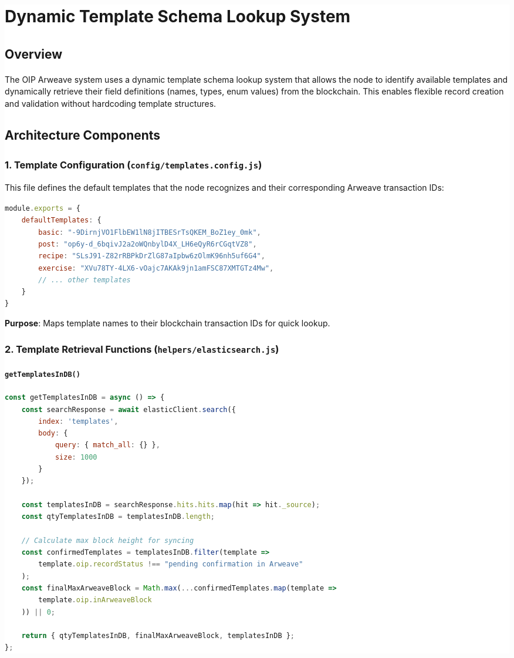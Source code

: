 # Dynamic Template Schema Lookup System

## Overview

The OIP Arweave system uses a dynamic template schema lookup system that allows the node to identify available templates and dynamically retrieve their field definitions (names, types, enum values) from the blockchain. This enables flexible record creation and validation without hardcoding template structures.

## Architecture Components

### 1. Template Configuration (`config/templates.config.js`)

This file defines the default templates that the node recognizes and their corresponding Arweave transaction IDs:

```javascript
module.exports = {
    defaultTemplates: {
        basic: "-9DirnjVO1FlbEW1lN8jITBESrTsQKEM_BoZ1ey_0mk",
        post: "op6y-d_6bqivJ2a2oWQnbylD4X_LH6eQyR6rCGqtVZ8",
        recipe: "SLsJ91-Z82rRBPkDrZlG87aIpbw6zOlmK96nh5uf6G4",
        exercise: "XVu78TY-4LX6-vOajc7AKAk9jn1amFSC87XMTGTz4Mw",
        // ... other templates
    }
}
```

**Purpose**: Maps template names to their blockchain transaction IDs for quick lookup.

### 2. Template Retrieval Functions (`helpers/elasticsearch.js`)

#### `getTemplatesInDB()`

```javascript
const getTemplatesInDB = async () => {
    const searchResponse = await elasticClient.search({
        index: 'templates',
        body: {
            query: { match_all: {} },
            size: 1000
        }
    });
    
    const templatesInDB = searchResponse.hits.hits.map(hit => hit._source);
    const qtyTemplatesInDB = templatesInDB.length;
    
    // Calculate max block height for syncing
    const confirmedTemplates = templatesInDB.filter(template => 
        template.oip.recordStatus !== "pending confirmation in Arweave"
    );
    const finalMaxArweaveBlock = Math.max(...confirmedTemplates.map(template => 
        template.oip.inArweaveBlock
    )) || 0;
    
    return { qtyTemplatesInDB, finalMaxArweaveBlock, templatesInDB };
};
```
